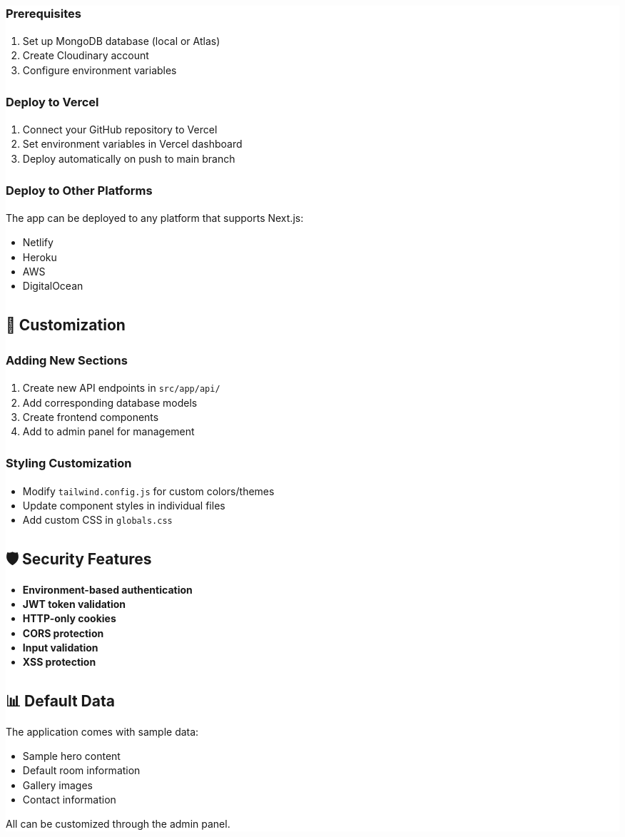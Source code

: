 ### Prerequisites
1. Set up MongoDB database (local or Atlas)
2. Create Cloudinary account
3. Configure environment variables

### Deploy to Vercel
1. Connect your GitHub repository to Vercel
2. Set environment variables in Vercel dashboard
3. Deploy automatically on push to main branch

### Deploy to Other Platforms
The app can be deployed to any platform that supports Next.js:
- Netlify
- Heroku
- AWS
- DigitalOcean

## 🔧 Customization

### Adding New Sections
1. Create new API endpoints in `src/app/api/`
2. Add corresponding database models
3. Create frontend components
4. Add to admin panel for management

### Styling Customization
- Modify `tailwind.config.js` for custom colors/themes
- Update component styles in individual files
- Add custom CSS in `globals.css`

## 🛡️ Security Features

- **Environment-based authentication**
- **JWT token validation**
- **HTTP-only cookies**
- **CORS protection**
- **Input validation**
- **XSS protection**

## 📊 Default Data

The application comes with sample data:
- Sample hero content
- Default room information
- Gallery images
- Contact information

All can be customized through the admin panel.
